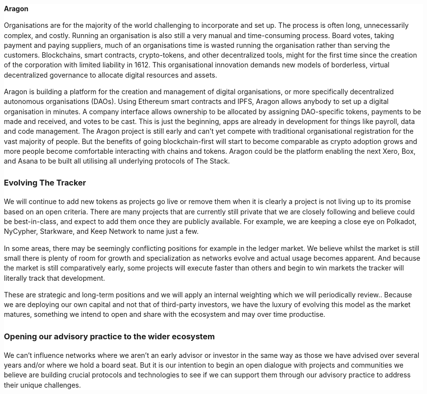 **Aragon**

Organisations are for the majority of the world challenging to incorporate and
set up. The process is often long, unnecessarily complex, and costly. Running
an organisation is also still a very manual and time-consuming process. Board
votes, taking payment and paying suppliers, much of an organisations time is
wasted running the organisation rather than serving the customers.
Blockchains, smart contracts, crypto-tokens, and other decentralized tools,
might for the first time since the creation of the corporation with limited
liability in 1612. This organisational innovation demands new models of
borderless, virtual decentralized governance to allocate digital resources and
assets.

Aragon is building a platform for the creation and management of digital
organisations, or more specifically decentralized autonomous organisations
(DAOs). Using Ethereum smart contracts and IPFS, Aragon allows anybody to set
up a digital organisation in minutes. A company interface allows ownership to
be allocated by assigning DAO-specific tokens, payments to be made and
received, and votes to be cast. This is just the beginning, apps are already
in development for things like payroll, data and code management. The Aragon
project is still early and can’t yet compete with traditional organisational
registration for the vast majority of people. But the benefits of going
blockchain-first will start to become comparable as crypto adoption grows and
more people become comfortable interacting with chains and tokens. Aragon
could be the platform enabling the next Xero, Box, and Asana to be built all
utilising all underlying protocols of The Stack.

### Evolving The Tracker

We will continue to add new tokens as projects go live or remove them when it
is clearly a project is not living up to its promise based on an open
criteria. There are many projects that are currently still private that we are
closely following and believe could be best-in-class, and expect to add them
once they are publicly available. For example, we are keeping a close eye on
Polkadot, NyCypher, Starkware, and Keep Network to name just a few.

In some areas, there may be seemingly conflicting positions for example in the
ledger market. We believe whilst the market is still small there is plenty of
room for growth and specialization as networks evolve and actual usage becomes
apparent. And because the market is still comparatively early, some projects
will execute faster than others and begin to win markets the tracker will
literally track that development.

These are strategic and long-term positions and we will apply an internal
weighting which we will periodically review.. Because we are deploying our own
capital and not that of third-party investors, we have the luxury of evolving
this model as the market matures, something we intend to open and share with
the ecosystem and may over time productise.

### Opening our advisory practice to the wider ecosystem

We can’t influence networks where we aren’t an early advisor or investor in
the same way as those we have advised over several years and/or where we hold
a board seat. But it is our intention to begin an open dialogue with projects
and communities we believe are building crucial protocols and technologies to
see if we can support them through our advisory practice to address their
unique challenges.
